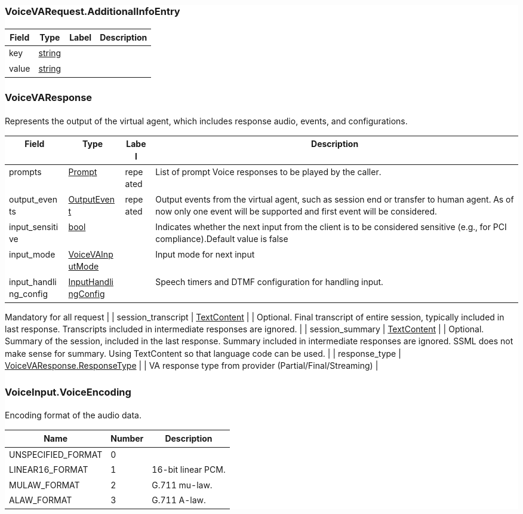 




<a name="com-cisco-wcc-ccai-media-v1-VoiceVARequest-AdditionalInfoEntry"></a>

### VoiceVARequest.AdditionalInfoEntry



| Field | Type | Label | Description |
| ----- | ---- | ----- | ----------- |
| key | [string](#string) |  |  |
| value | [string](#string) |  |  |






<a name="com-cisco-wcc-ccai-media-v1-VoiceVAResponse"></a>

### VoiceVAResponse
Represents the output of the virtual agent, which includes response audio,
events, and configurations.


| Field | Type | Label | Description |
| ----- | ---- | ----- | ----------- |
| prompts | [Prompt](#com-cisco-wcc-ccai-media-v1-Prompt) | repeated | List of prompt Voice responses to be played by the caller. |
| output_events | [OutputEvent](#com-cisco-wcc-ccai-media-v1-OutputEvent) | repeated | Output events from the virtual agent, such as session end or transfer to human agent. As of now only one event will be supported and first event will be considered. |
| input_sensitive | [bool](#bool) |  | Indicates whether the next input from the client is to be considered sensitive (e.g., for PCI compliance).Default value is false |
| input_mode | [VoiceVAInputMode](#com-cisco-wcc-ccai-media-v1-VoiceVAInputMode) |  | Input mode for next input |
| input_handling_config | [InputHandlingConfig](#com-cisco-wcc-ccai-media-v1-InputHandlingConfig) |  | Speech timers and DTMF configuration for handling input.

Mandatory for all request |
| session_transcript | [TextContent](#com-cisco-wcc-ccai-media-v1-TextContent) |  | Optional. Final transcript of entire session, typically included in last response. Transcripts included in intermediate responses are ignored. |
| session_summary | [TextContent](#com-cisco-wcc-ccai-media-v1-TextContent) |  | Optional. Summary of the session, included in the last response. Summary included in intermediate responses are ignored. SSML does not make sense for summary. Using TextContent so that language code can be used. |
| response_type | [VoiceVAResponse.ResponseType](#com-cisco-wcc-ccai-media-v1-VoiceVAResponse-ResponseType) |  | VA response type from provider (Partial/Final/Streaming) |





 


<a name="com-cisco-wcc-ccai-media-v1-VoiceInput-VoiceEncoding"></a>

### VoiceInput.VoiceEncoding
Encoding format of the audio data.

| Name | Number | Description |
| ---- | ------ | ----------- |
| UNSPECIFIED_FORMAT | 0 |  |
| LINEAR16_FORMAT | 1 | 16-bit linear PCM. |
| MULAW_FORMAT | 2 | G.711 mu-law. |
| ALAW_FORMAT | 3 | G.711 A-law. |
